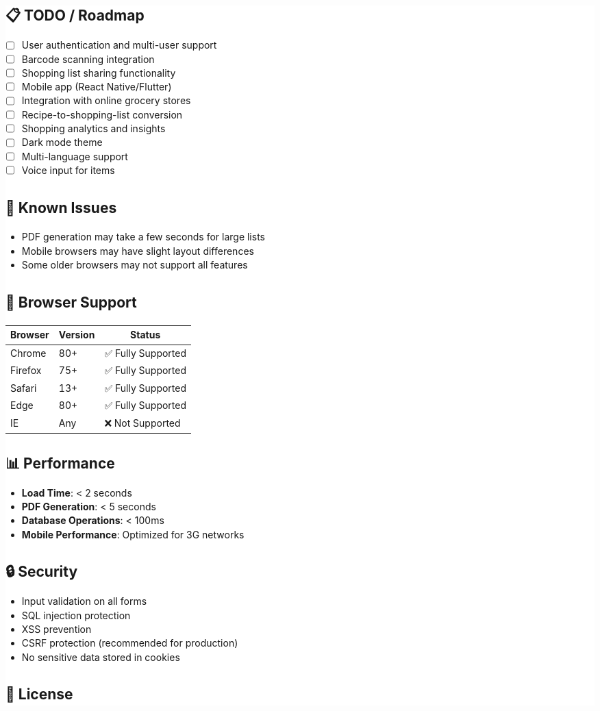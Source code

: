 ## 📋 TODO / Roadmap

- [ ] User authentication and multi-user support
- [ ] Barcode scanning integration
- [ ] Shopping list sharing functionality
- [ ] Mobile app (React Native/Flutter)
- [ ] Integration with online grocery stores
- [ ] Recipe-to-shopping-list conversion
- [ ] Shopping analytics and insights
- [ ] Dark mode theme
- [ ] Multi-language support
- [ ] Voice input for items

## 🐛 Known Issues

- PDF generation may take a few seconds for large lists
- Mobile browsers may have slight layout differences
- Some older browsers may not support all features

## 📱 Browser Support

| Browser | Version | Status |
|---------|---------|--------|
| Chrome | 80+ | ✅ Fully Supported |
| Firefox | 75+ | ✅ Fully Supported |
| Safari | 13+ | ✅ Fully Supported |
| Edge | 80+ | ✅ Fully Supported |
| IE | Any | ❌ Not Supported |

## 📊 Performance

- **Load Time**: < 2 seconds
- **PDF Generation**: < 5 seconds
- **Database Operations**: < 100ms
- **Mobile Performance**: Optimized for 3G networks

## 🔒 Security

- Input validation on all forms
- SQL injection protection
- XSS prevention
- CSRF protection (recommended for production)
- No sensitive data stored in cookies

## 📄 License
